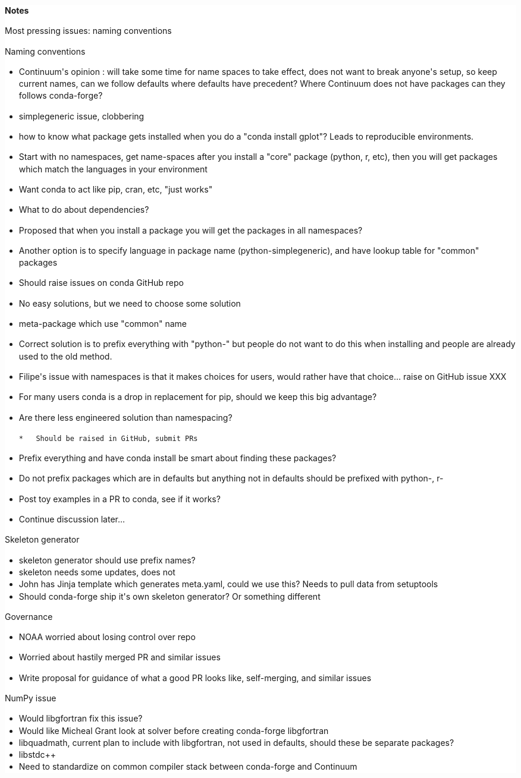 **Notes**

Most pressing issues: naming conventions

Naming conventions

*   Continuum's opinion : will take some time for name spaces to take effect, does not want to break anyone's setup, so keep current names, can we follow defaults where defaults have precedent?  Where Continuum does not have packages can they follows conda-forge?
*   simplegeneric issue, clobbering
*   how to know what package gets installed when you do a "conda install gplot"? Leads to reproducible environments.
*   Start with no namespaces, get name-spaces after you install a "core" package (python, r, etc), then you will get packages which match the languages in your environment
*   Want conda to act like pip, cran, etc, "just works"
*   What to do about dependencies?
*   Proposed that when you install a package you will get the packages in all namespaces?
*   Another option is to specify language in package name (python-simplegeneric), and have lookup table for "common" packages
*   Should raise issues on conda GitHub repo
*   No easy solutions, but we need to choose some solution
*   meta-package which use "common" name
*   Correct solution is to prefix everything with "python-" but people do not want to do this when installing and people are already used to the old method.
*   Filipe's issue with namespaces is that it makes choices for users, would rather have that choice... raise on GitHub issue XXX
*   For many users conda is a drop in replacement for pip, should we keep this big advantage?
*   Are there less engineered solution than namespacing?

        *   Should be raised in GitHub, submit PRs 

*   Prefix everything and have conda install be smart about finding these packages?
*   Do not prefix packages which are in defaults but anything not in defaults should be prefixed with python-, r-
*   Post toy examples in a PR to conda, see if it works?
*   Continue discussion later...

Skeleton generator

*   skeleton generator should use prefix names?
*   skeleton needs some updates, does not 
*   John has Jinja template which generates meta.yaml, could we use this?  Needs to pull data from setuptools 
*   Should conda-forge ship it's own skeleton generator? Or something different

Governance

*   NOAA worried about losing control over repo
*   Worried about hastily merged PR and similar issues

*   Write proposal for guidance of what a good PR looks like, self-merging, and similar issues 

NumPy issue

*   Would libgfortran fix this issue?
*   Would like Micheal Grant look at solver before creating conda-forge libgfortran
*   libquadmath, current plan to include with libgfortran, not used in defaults, should these be separate packages?
*   libstdc++
*   Need to standardize on common compiler stack between conda-forge and Continuum
